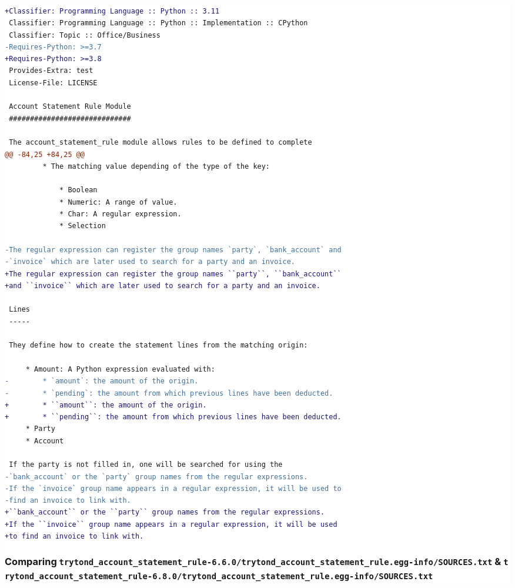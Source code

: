 ```diff
+Classifier: Programming Language :: Python :: 3.11
 Classifier: Programming Language :: Python :: Implementation :: CPython
 Classifier: Topic :: Office/Business
-Requires-Python: >=3.7
+Requires-Python: >=3.8
 Provides-Extra: test
 License-File: LICENSE
 
 Account Statement Rule Module
 #############################
 
 The account_statement_rule module allows rules to be defined to complete
@@ -84,25 +84,25 @@
         * The matching value depending of the type of the key:
 
             * Boolean
             * Numeric: A range of value.
             * Char: A regular expression.
             * Selection
 
-The regular expression can register the group names `party`, `bank_account` and
-`invoice` which are later used to search for a party and an invoice.
+The regular expression can register the group names ``party``, ``bank_account``
+and ``invoice`` which are later used to search for a party and an invoice.
 
 Lines
 -----
 
 They define how to create the statement lines from the matching origin:
 
     * Amount: A Python expression evaluated with:
-        * `amount`: the amount of the origin.
-        * `pending`: the amount from which previous lines have been deducted.
+        * ``amount``: the amount of the origin.
+        * ``pending``: the amount from which previous lines have been deducted.
     * Party
     * Account
 
 If the party is not filled in, one will be searched for using the
-`bank_account` or the `party` group names from the regular expressions.
-If the `invoice` group name appears in a regular expression, it will be used to
-find an invoice to link with.
+``bank_account`` or the ``party`` group names from the regular expressions.
+If the ``invoice`` group name appears in a regular expression, it will be used
+to find an invoice to link with.
```

### Comparing `trytond_account_statement_rule-6.6.0/trytond_account_statement_rule.egg-info/SOURCES.txt` & `trytond_account_statement_rule-6.8.0/trytond_account_statement_rule.egg-info/SOURCES.txt`

